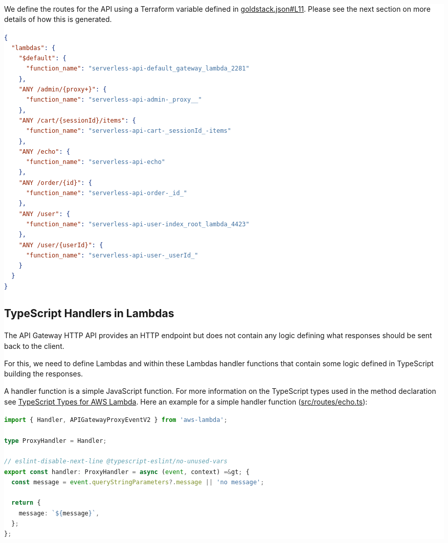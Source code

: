 We define the routes for the API using a Terraform variable defined in [goldstack.json#L11](https://github.com/mxro/typescript-serverless-api/blob/master/packages/lambda-api/goldstack.json#L11). Please see the next section on more details of how this is generated.

```json
{
  "lambdas": {
    "$default": {
      "function_name": "serverless-api-default_gateway_lambda_2281"
    },
    "ANY /admin/{proxy+}": {
      "function_name": "serverless-api-admin-_proxy__"
    },
    "ANY /cart/{sessionId}/items": {
      "function_name": "serverless-api-cart-_sessionId_-items"
    },
    "ANY /echo": {
      "function_name": "serverless-api-echo"
    },
    "ANY /order/{id}": {
      "function_name": "serverless-api-order-_id_"
    },
    "ANY /user": {
      "function_name": "serverless-api-user-index_root_lambda_4423"
    },
    "ANY /user/{userId}": {
      "function_name": "serverless-api-user-_userId_"
    }
  }
}
```

## TypeScript Handlers in Lambdas

The API Gateway HTTP API provides an HTTP endpoint but does not contain any logic defining what responses should be sent back to the client.

For this, we need to define Lambdas and within these Lambdas handler functions that contain some logic defined in TypeScript building the responses.

A handler function is a simple JavaScript function. For more information on the TypeScript types used in the method declaration see [TypeScript Types for AWS Lambda](https://maxrohde.com/2022/01/02/typescript-types-for-aws-lambda/). Here an example for a simple handler function ([src/routes/echo.ts](https://github.com/mxro/typescript-serverless-api/blob/master/packages/lambda-api/src/routes/echo.ts)):

```typescript
import { Handler, APIGatewayProxyEventV2 } from 'aws-lambda';

type ProxyHandler = Handler;

// eslint-disable-next-line @typescript-eslint/no-unused-vars
export const handler: ProxyHandler = async (event, context) =&gt; {
  const message = event.queryStringParameters?.message || 'no message';

  return {
    message: `${message}`,
  };
};
```
